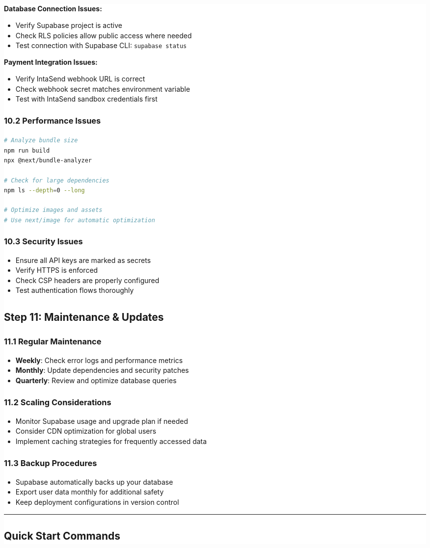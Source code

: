 **Database Connection Issues:**
- Verify Supabase project is active
- Check RLS policies allow public access where needed
- Test connection with Supabase CLI: `supabase status`

**Payment Integration Issues:**
- Verify IntaSend webhook URL is correct
- Check webhook secret matches environment variable
- Test with IntaSend sandbox credentials first

### 10.2 Performance Issues
```bash
# Analyze bundle size
npm run build
npx @next/bundle-analyzer

# Check for large dependencies
npm ls --depth=0 --long

# Optimize images and assets
# Use next/image for automatic optimization
```

### 10.3 Security Issues
- Ensure all API keys are marked as secrets
- Verify HTTPS is enforced
- Check CSP headers are properly configured
- Test authentication flows thoroughly

## Step 11: Maintenance & Updates

### 11.1 Regular Maintenance
- **Weekly**: Check error logs and performance metrics
- **Monthly**: Update dependencies and security patches
- **Quarterly**: Review and optimize database queries

### 11.2 Scaling Considerations
- Monitor Supabase usage and upgrade plan if needed
- Consider CDN optimization for global users
- Implement caching strategies for frequently accessed data

### 11.3 Backup Procedures
- Supabase automatically backs up your database
- Export user data monthly for additional safety
- Keep deployment configurations in version control

---

## Quick Start Commands
